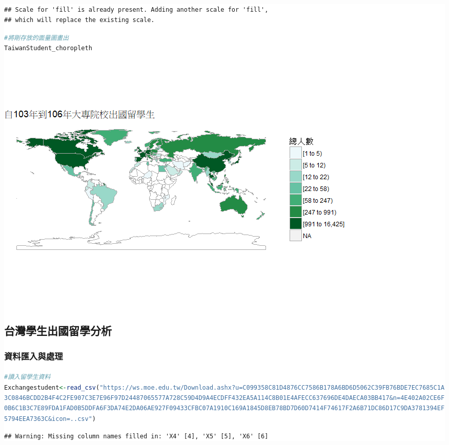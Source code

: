     ## Scale for 'fill' is already present. Adding another scale for 'fill',
    ## which will replace the existing scale.

``` r
#將剛存放的面量圖畫出
TaiwanStudent_choropleth
```

![](InternationalStudents_files/figure-markdown_github/FromTWNCountryMap-1.png)

台灣學生出國留學分析
--------------------

### 資料匯入與處理

``` r
#讀入留學生資料
Exchangestudent<-read_csv("https://ws.moe.edu.tw/Download.ashx?u=C099358C81D4876CC7586B178A6BD6D5062C39FB76BDE7EC7685C1A3C0846BCDD2B4F4C2FE907C3E7E96F97D24487065577A728C59D4D9A4ECDFF432EA5A114C8B01E4AFECC637696DE4DAECA03BB417&n=4E402A02CE6F0B6C1B3C7E89FDA1FAD0B5DDFA6F3DA74E2DA06AE927F09433CFBC07A1910C169A1845D8EB78BD7D60D7414F74617F2A6B71DC86D17C9DA3781394EF5794EEA7363C&icon=..csv")
```

    ## Warning: Missing column names filled in: 'X4' [4], 'X5' [5], 'X6' [6]
